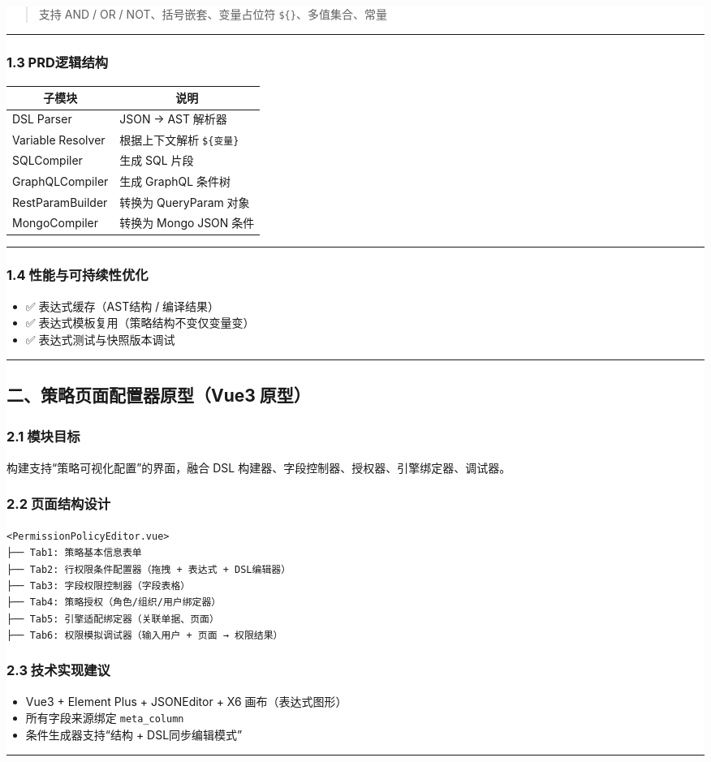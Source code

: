 > 支持 AND / OR / NOT、括号嵌套、变量占位符 `${}`、多值集合、常量

---

### 1.3 PRD逻辑结构

| 子模块               | 说明                |
| ----------------- | ----------------- |
| DSL Parser        | JSON → AST 解析器    |
| Variable Resolver | 根据上下文解析 `${变量}`   |
| SQLCompiler       | 生成 SQL 片段         |
| GraphQLCompiler   | 生成 GraphQL 条件树    |
| RestParamBuilder  | 转换为 QueryParam 对象 |
| MongoCompiler     | 转换为 Mongo JSON 条件 |

---

### 1.4 性能与可持续性优化

* ✅ 表达式缓存（AST结构 / 编译结果）
* ✅ 表达式模板复用（策略结构不变仅变量变）
* ✅ 表达式测试与快照版本调试

---

## 二、策略页面配置器原型（Vue3 原型）

### 2.1 模块目标

构建支持“策略可视化配置”的界面，融合 DSL 构建器、字段控制器、授权器、引擎绑定器、调试器。

### 2.2 页面结构设计

```
<PermissionPolicyEditor.vue>
├── Tab1: 策略基本信息表单
├── Tab2: 行权限条件配置器（拖拽 + 表达式 + DSL编辑器）
├── Tab3: 字段权限控制器（字段表格）
├── Tab4: 策略授权（角色/组织/用户绑定器）
├── Tab5: 引擎适配绑定器（关联单据、页面）
├── Tab6: 权限模拟调试器（输入用户 + 页面 → 权限结果）
```

### 2.3 技术实现建议

* Vue3 + Element Plus + JSONEditor + X6 画布（表达式图形）
* 所有字段来源绑定 `meta_column`
* 条件生成器支持“结构 + DSL同步编辑模式”

---